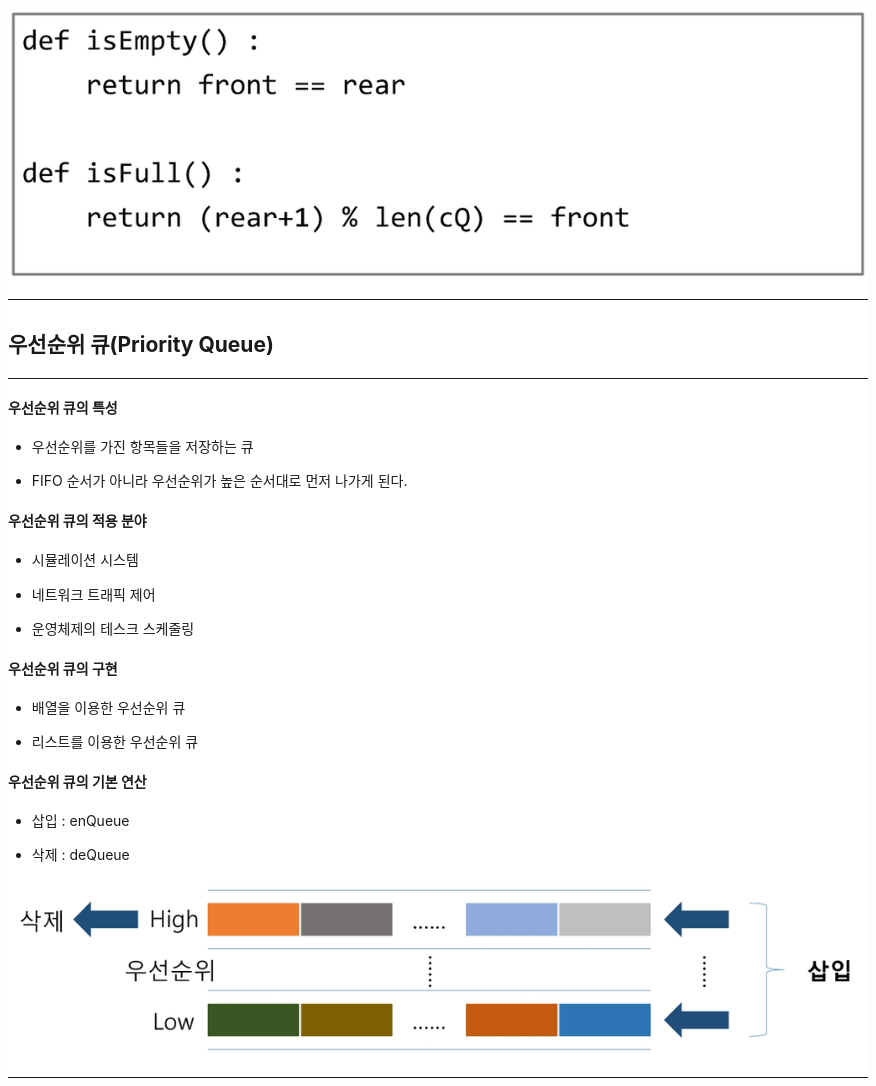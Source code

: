 ![](Queue_1_assets/2022-08-24-10-08-57-image.png)

---

## 우선순위 큐(Priority Queue)

---

#### 우선순위 큐의 특성

* 우선순위를 가진 항목들을 저장하는 큐

* FIFO 순서가 아니라 우선순위가 높은 순서대로 먼저 나가게 된다.

#### 우선순위 큐의 적용 분야

* 시뮬레이션 시스템

* 네트워크 트래픽 제어

* 운영체제의 테스크 스케줄링

#### 우선순위 큐의 구현

* 배열을 이용한 우선순위 큐

* 리스트를 이용한 우선순위 큐

#### 우선순위 큐의 기본 연산

* 삽입 : enQueue

* 삭제 : deQueue

![](Queue_1_assets/2022-08-24-10-11-02-image.png)

---